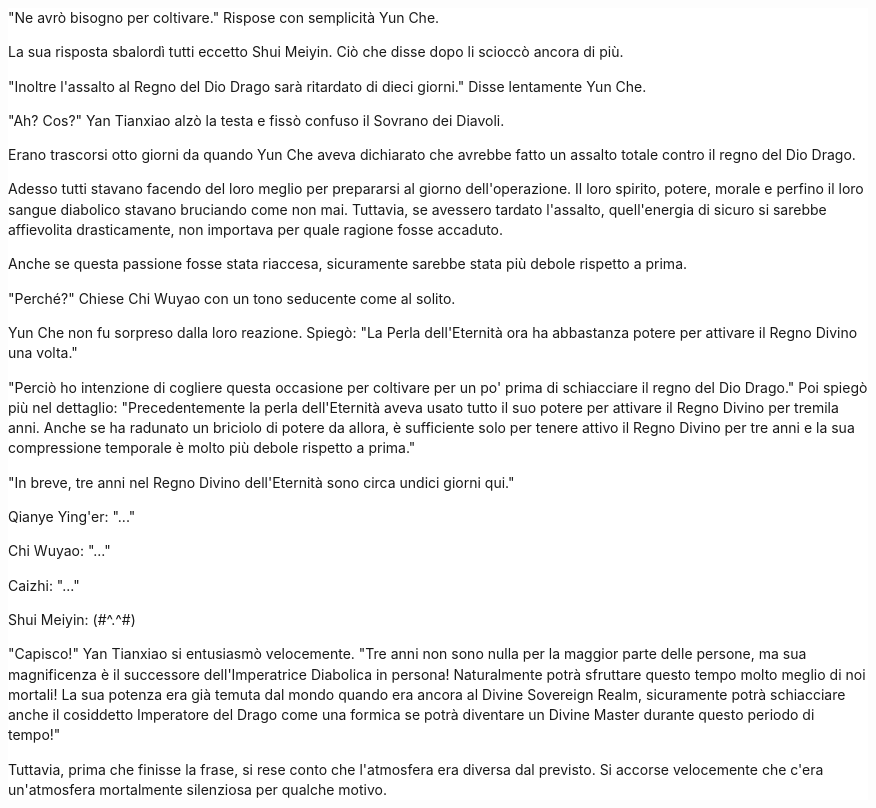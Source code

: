 "Ne avrò bisogno per coltivare." Rispose con semplicità Yun Che.


La sua risposta sbalordì tutti eccetto Shui Meiyin. Ciò che disse dopo li scioccò ancora di più.


"Inoltre l'assalto al Regno del Dio Drago sarà ritardato di dieci giorni." Disse lentamente Yun Che.


"Ah? Cos?" Yan Tianxiao alzò la testa e fissò confuso il Sovrano dei Diavoli.


Erano trascorsi otto giorni da quando Yun Che aveva dichiarato che avrebbe fatto un assalto totale contro il regno del Dio Drago.


Adesso tutti stavano facendo del loro meglio per prepararsi al giorno dell'operazione. Il loro spirito, potere, morale e perfino il loro sangue diabolico stavano bruciando come non mai. Tuttavia, se avessero tardato l'assalto, quell'energia di sicuro si sarebbe affievolita drasticamente, non importava per quale ragione fosse accaduto.


Anche se questa passione fosse stata riaccesa, sicuramente sarebbe stata più debole rispetto a prima.


"Perché?" Chiese Chi Wuyao con un tono seducente come al solito.


Yun Che non fu sorpreso dalla loro reazione. Spiegò: "La Perla dell'Eternità ora ha abbastanza potere per attivare il Regno Divino una volta."


"Perciò ho intenzione di cogliere questa occasione per coltivare per un po' prima di schiacciare il regno del Dio Drago." Poi spiegò più nel dettaglio: "Precedentemente la perla dell'Eternità aveva usato tutto il suo potere per attivare il Regno Divino per tremila anni. Anche se ha radunato un briciolo di potere da allora, è sufficiente solo per tenere attivo il Regno Divino per tre anni e la sua compressione temporale è molto più debole rispetto a prima."


"In breve, tre anni nel Regno Divino dell'Eternità sono circa undici giorni qui."


Qianye Ying'er: "..."


Chi Wuyao: "..."


Caizhi: "..."


Shui Meiyin: (#^.^#)


"Capisco!" Yan Tianxiao si entusiasmò velocemente. "Tre anni non sono nulla per la maggior parte delle persone, ma sua magnificenza è il successore dell'Imperatrice Diabolica in persona! Naturalmente potrà sfruttare questo tempo molto meglio di noi mortali! La sua potenza era già temuta dal mondo quando era ancora al Divine Sovereign Realm, sicuramente potrà schiacciare anche il cosiddetto Imperatore del Drago come una formica se potrà diventare un Divine Master durante questo periodo di tempo!"


Tuttavia, prima che finisse la frase, si rese conto che l'atmosfera era diversa dal previsto. Si accorse velocemente che c'era un'atmosfera mortalmente silenziosa per qualche motivo.
